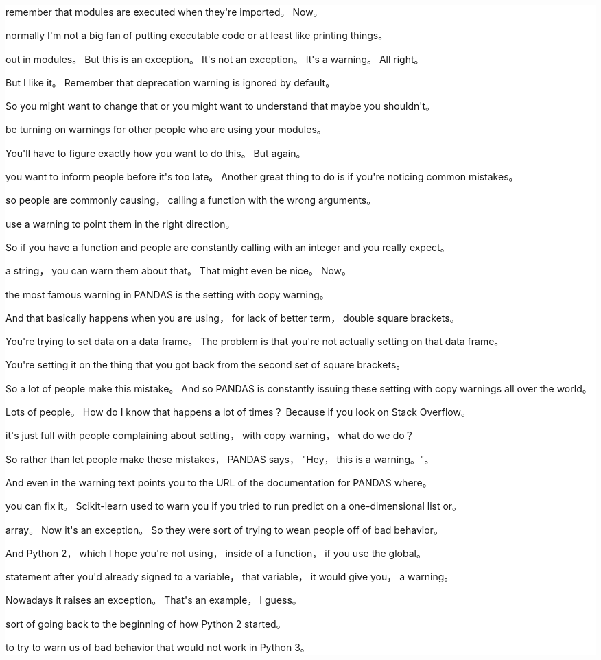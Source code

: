  remember that modules are executed when they're imported。 Now。

 normally I'm not a big fan of putting executable code or at least like printing things。

 out in modules。 But this is an exception。 It's not an exception。 It's a warning。 All right。

 But I like it。 Remember that deprecation warning is ignored by default。

 So you might want to change that or you might want to understand that maybe you shouldn't。

 be turning on warnings for other people who are using your modules。

 You'll have to figure exactly how you want to do this。 But again。

 you want to inform people before it's too late。 Another great thing to do is if you're noticing common mistakes。

 so people are commonly causing， calling a function with the wrong arguments。

 use a warning to point them in the right direction。

 So if you have a function and people are constantly calling with an integer and you really expect。

 a string， you can warn them about that。 That might even be nice。 Now。

 the most famous warning in PANDAS is the setting with copy warning。

 And that basically happens when you are using， for lack of better term， double square brackets。

 You're trying to set data on a data frame。 The problem is that you're not actually setting on that data frame。

 You're setting it on the thing that you got back from the second set of square brackets。

 So a lot of people make this mistake。 And so PANDAS is constantly issuing these setting with copy warnings all over the world。

 Lots of people。 How do I know that happens a lot of times？ Because if you look on Stack Overflow。

 it's just full with people complaining about setting， with copy warning， what do we do？

 So rather than let people make these mistakes， PANDAS says， "Hey， this is a warning。"。

 And even in the warning text points you to the URL of the documentation for PANDAS where。

 you can fix it。 Scikit-learn used to warn you if you tried to run predict on a one-dimensional list or。

 array。 Now it's an exception。 So they were sort of trying to wean people off of bad behavior。

 And Python 2， which I hope you're not using， inside of a function， if you use the global。

 statement after you'd already signed to a variable， that variable， it would give you， a warning。

 Nowadays it raises an exception。 That's an example， I guess。

 sort of going back to the beginning of how Python 2 started。

 to try to warn us of bad behavior that would not work in Python 3。


